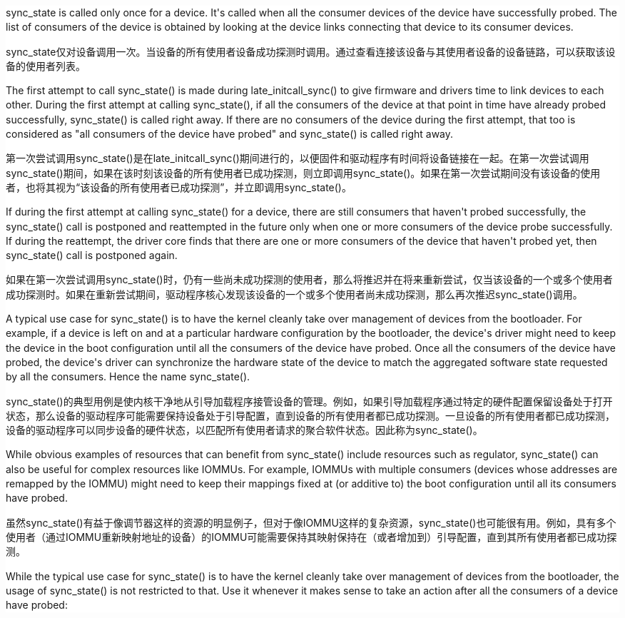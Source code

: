 sync_state is called only once for a device. It's called when all the consumer
devices of the device have successfully probed. The list of consumers of the
device is obtained by looking at the device links connecting that device to its
consumer devices.

sync_state仅对设备调用一次。当设备的所有使用者设备成功探测时调用。通过查看连接该设备与其使用者设备的设备链路，可以获取该设备的使用者列表。


The first attempt to call sync_state() is made during late_initcall_sync() to
give firmware and drivers time to link devices to each other. During the first
attempt at calling sync_state(), if all the consumers of the device at that
point in time have already probed successfully, sync_state() is called right
away. If there are no consumers of the device during the first attempt, that
too is considered as "all consumers of the device have probed" and sync_state()
is called right away.

第一次尝试调用sync_state()是在late_initcall_sync()期间进行的，以便固件和驱动程序有时间将设备链接在一起。在第一次尝试调用sync_state()期间，如果在该时刻该设备的所有使用者已成功探测，则立即调用sync_state()。如果在第一次尝试期间没有该设备的使用者，也将其视为“该设备的所有使用者已成功探测”，并立即调用sync_state()。

If during the first attempt at calling sync_state() for a device, there are
still consumers that haven't probed successfully, the sync_state() call is
postponed and reattempted in the future only when one or more consumers of the
device probe successfully. If during the reattempt, the driver core finds that
there are one or more consumers of the device that haven't probed yet, then
sync_state() call is postponed again.

如果在第一次尝试调用sync_state()时，仍有一些尚未成功探测的使用者，那么将推迟并在将来重新尝试，仅当该设备的一个或多个使用者成功探测时。如果在重新尝试期间，驱动程序核心发现该设备的一个或多个使用者尚未成功探测，那么再次推迟sync_state()调用。

A typical use case for sync_state() is to have the kernel cleanly take over
management of devices from the bootloader. For example, if a device is left on
and at a particular hardware configuration by the bootloader, the device's
driver might need to keep the device in the boot configuration until all the
consumers of the device have probed. Once all the consumers of the device have
probed, the device's driver can synchronize the hardware state of the device to
match the aggregated software state requested by all the consumers. Hence the
name sync_state().

sync_state()的典型用例是使内核干净地从引导加载程序接管设备的管理。例如，如果引导加载程序通过特定的硬件配置保留设备处于打开状态，那么设备的驱动程序可能需要保持设备处于引导配置，直到设备的所有使用者都已成功探测。一旦设备的所有使用者都已成功探测，设备的驱动程序可以同步设备的硬件状态，以匹配所有使用者请求的聚合软件状态。因此称为sync_state()。

While obvious examples of resources that can benefit from sync_state() include
resources such as regulator, sync_state() can also be useful for complex
resources like IOMMUs. For example, IOMMUs with multiple consumers (devices
whose addresses are remapped by the IOMMU) might need to keep their mappings
fixed at (or additive to) the boot configuration until all its consumers have
probed.

虽然sync_state()有益于像调节器这样的资源的明显例子，但对于像IOMMU这样的复杂资源，sync_state()也可能很有用。例如，具有多个使用者（通过IOMMU重新映射地址的设备）的IOMMU可能需要保持其映射保持在（或者增加到）引导配置，直到其所有使用者都已成功探测。

While the typical use case for sync_state() is to have the kernel cleanly take
over management of devices from the bootloader, the usage of sync_state() is
not restricted to that. Use it whenever it makes sense to take an action after
all the consumers of a device have probed:

